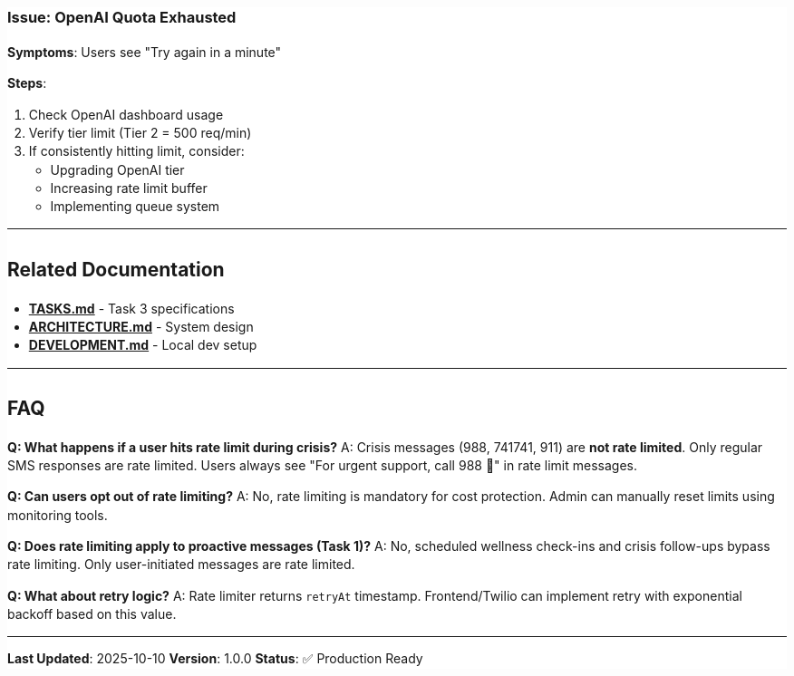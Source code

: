 ### Issue: OpenAI Quota Exhausted

**Symptoms**: Users see "Try again in a minute"

**Steps**:
1. Check OpenAI dashboard usage
2. Verify tier limit (Tier 2 = 500 req/min)
3. If consistently hitting limit, consider:
   - Upgrading OpenAI tier
   - Increasing rate limit buffer
   - Implementing queue system

---

## Related Documentation

- **[TASKS.md](TASKS.md)** - Task 3 specifications
- **[ARCHITECTURE.md](ARCHITECTURE.md)** - System design
- **[DEVELOPMENT.md](DEVELOPMENT.md)** - Local dev setup

---

## FAQ

**Q: What happens if a user hits rate limit during crisis?**
A: Crisis messages (988, 741741, 911) are **not rate limited**. Only regular SMS responses are rate limited. Users always see "For urgent support, call 988 💙" in rate limit messages.

**Q: Can users opt out of rate limiting?**
A: No, rate limiting is mandatory for cost protection. Admin can manually reset limits using monitoring tools.

**Q: Does rate limiting apply to proactive messages (Task 1)?**
A: No, scheduled wellness check-ins and crisis follow-ups bypass rate limiting. Only user-initiated messages are rate limited.

**Q: What about retry logic?**
A: Rate limiter returns `retryAt` timestamp. Frontend/Twilio can implement retry with exponential backoff based on this value.

---

**Last Updated**: 2025-10-10
**Version**: 1.0.0
**Status**: ✅ Production Ready
